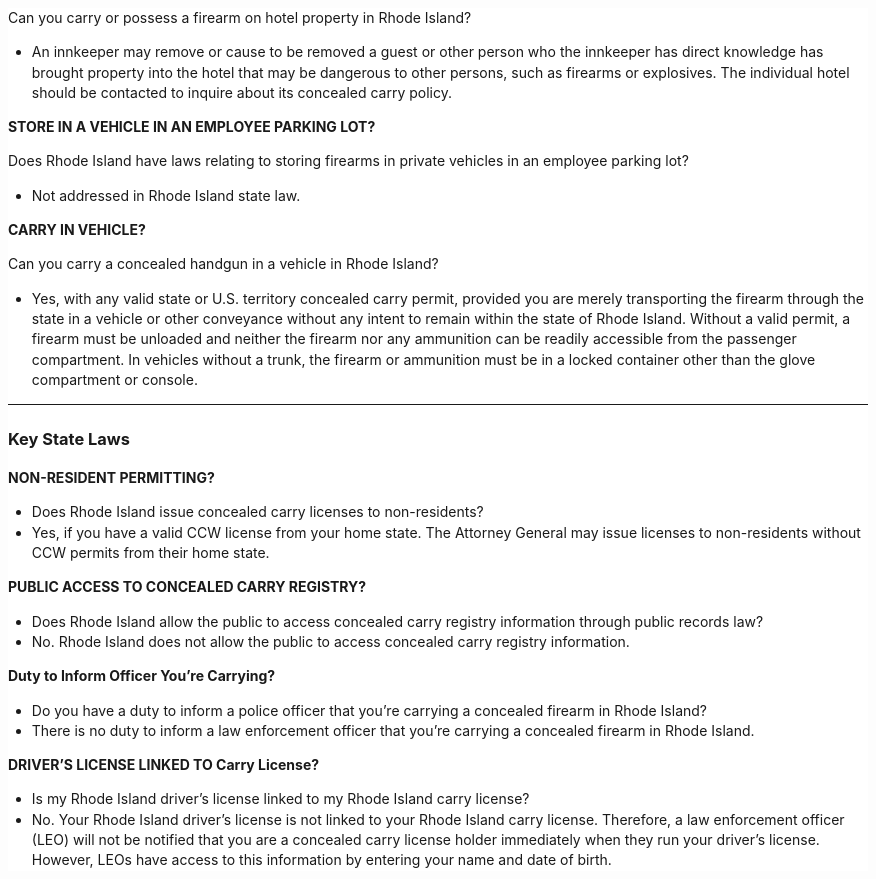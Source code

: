 Can you carry or possess a firearm on hotel property in Rhode Island?

  * An innkeeper may remove or cause to be removed a guest or other person who the innkeeper has direct knowledge has brought property into the hotel that may be dangerous to other persons, such as firearms or explosives. The individual hotel should be contacted to inquire about its concealed carry policy.



**STORE IN A VEHICLE IN AN EMPLOYEE PARKING LOT?**

Does Rhode Island have laws relating to storing firearms in private vehicles in an employee parking lot?

  * Not addressed in Rhode Island state law.



**CARRY IN VEHICLE?**

Can you carry a concealed handgun in a vehicle in Rhode Island?

  * Yes, with any valid state or U.S. territory concealed carry permit, provided you are merely transporting the firearm through the state in a vehicle or other conveyance without any intent to remain within the state of Rhode Island. Without a valid permit, a firearm must be unloaded and neither the firearm nor any ammunition can be readily accessible from the passenger compartment. In vehicles without a trunk, the firearm or ammunition must be in a locked container other than the glove compartment or console.



* * *

### Key State Laws

**NON-RESIDENT PERMITTING?**

  * Does Rhode Island issue concealed carry licenses to non-residents?
  * Yes, if you have a valid CCW license from your home state. The Attorney General may issue licenses to non-residents without CCW permits from their home state.



**PUBLIC ACCESS TO CONCEALED CARRY REGISTRY?**

  * Does Rhode Island allow the public to access concealed carry registry information through public records law?
  * No. Rhode Island does not allow the public to access concealed carry registry information.



**Duty to Inform Officer You’re Carrying?**

  * Do you have a duty to inform a police officer that you’re carrying a concealed firearm in Rhode Island?
  * There is no duty to inform a law enforcement officer that you’re carrying a concealed firearm in Rhode Island.



**DRIVER’S LICENSE LINKED TO Carry License?**

  * Is my Rhode Island driver’s license linked to my Rhode Island carry license?
  * No. Your Rhode Island driver’s license is not linked to your Rhode Island carry license. Therefore, a law enforcement officer (LEO) will not be notified that you are a concealed carry license holder immediately when they run your driver’s license. However, LEOs have access to this information by entering your name and date of birth.
